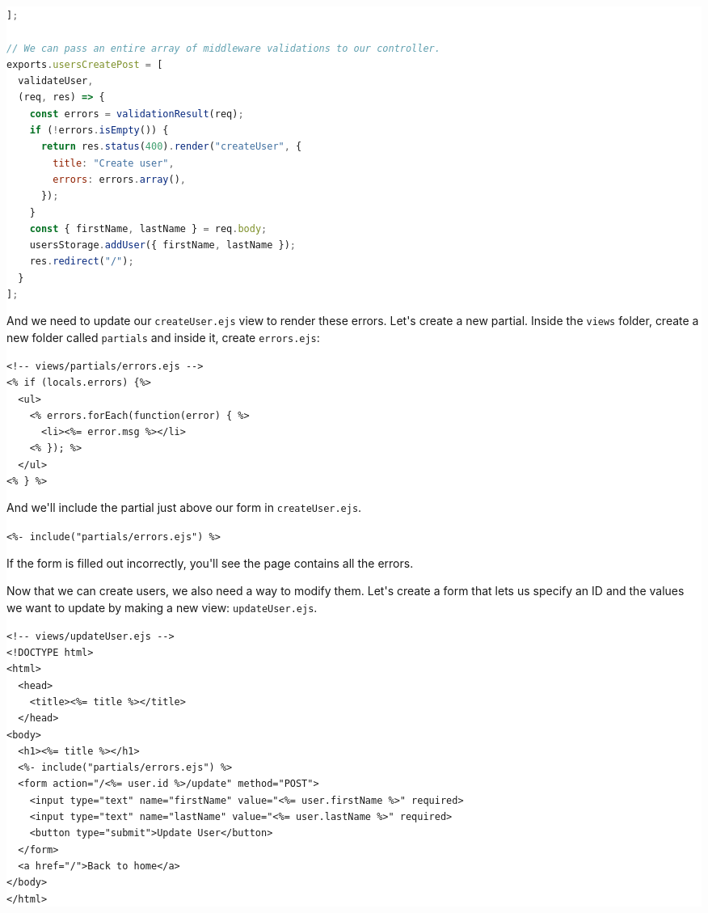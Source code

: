 ```javascript
];

// We can pass an entire array of middleware validations to our controller.
exports.usersCreatePost = [
  validateUser,
  (req, res) => {
    const errors = validationResult(req);
    if (!errors.isEmpty()) {
      return res.status(400).render("createUser", {
        title: "Create user",
        errors: errors.array(),
      });
    }
    const { firstName, lastName } = req.body;
    usersStorage.addUser({ firstName, lastName });
    res.redirect("/");
  }
];
```

And we need to update our `createUser.ejs` view to render these errors. Let's create a new partial. Inside the `views` folder, create a new folder called `partials` and inside it, create `errors.ejs`:

```ejs
<!-- views/partials/errors.ejs -->
<% if (locals.errors) {%>
  <ul>
    <% errors.forEach(function(error) { %>
      <li><%= error.msg %></li>
    <% }); %>
  </ul>
<% } %>
```

And we'll include the partial just above our form in `createUser.ejs`.

```ejs
<%- include("partials/errors.ejs") %>
```

If the form is filled out incorrectly, you'll see the page contains all the errors.

Now that we can create users, we also need a way to modify them. Let's create a form that lets us specify an ID and the values we want to update by making a new view: `updateUser.ejs`.

```ejs
<!-- views/updateUser.ejs -->
<!DOCTYPE html>
<html>
  <head>
    <title><%= title %></title>
  </head>
<body>
  <h1><%= title %></h1>
  <%- include("partials/errors.ejs") %>
  <form action="/<%= user.id %>/update" method="POST">
    <input type="text" name="firstName" value="<%= user.firstName %>" required>
    <input type="text" name="lastName" value="<%= user.lastName %>" required>
    <button type="submit">Update User</button>
  </form>
  <a href="/">Back to home</a>
</body>
</html>
```
